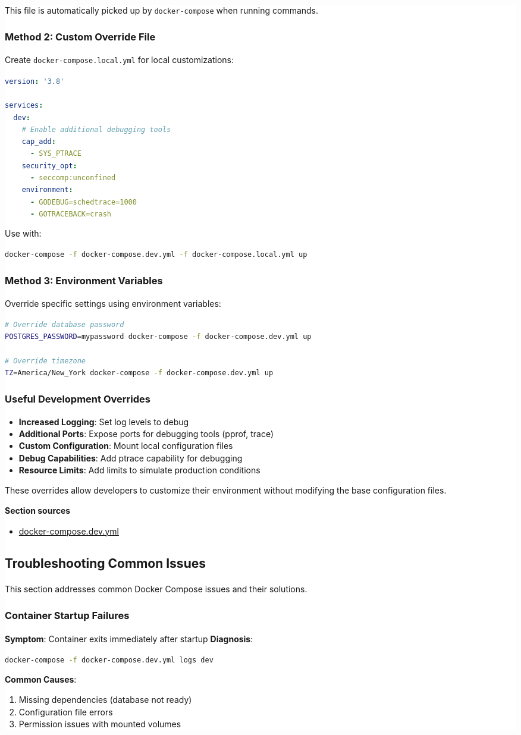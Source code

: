 This file is automatically picked up by `docker-compose` when running commands.

### Method 2: Custom Override File
Create `docker-compose.local.yml` for local customizations:

```yaml
version: '3.8'

services:
  dev:
    # Enable additional debugging tools
    cap_add:
      - SYS_PTRACE
    security_opt:
      - seccomp:unconfined
    environment:
      - GODEBUG=schedtrace=1000
      - GOTRACEBACK=crash
```

Use with:
```bash
docker-compose -f docker-compose.dev.yml -f docker-compose.local.yml up
```

### Method 3: Environment Variables
Override specific settings using environment variables:

```bash
# Override database password
POSTGRES_PASSWORD=mypassword docker-compose -f docker-compose.dev.yml up

# Override timezone
TZ=America/New_York docker-compose -f docker-compose.dev.yml up
```

### Useful Development Overrides
- **Increased Logging**: Set log levels to debug
- **Additional Ports**: Expose ports for debugging tools (pprof, trace)
- **Custom Configuration**: Mount local configuration files
- **Debug Capabilities**: Add ptrace capability for debugging
- **Resource Limits**: Add limits to simulate production conditions

These overrides allow developers to customize their environment without modifying the base configuration files.

**Section sources**
- [docker-compose.dev.yml](file://docker-compose.dev.yml#L1-L56)

## Troubleshooting Common Issues
This section addresses common Docker Compose issues and their solutions.

### Container Startup Failures
**Symptom**: Container exits immediately after startup
**Diagnosis**:
```bash
docker-compose -f docker-compose.dev.yml logs dev
```
**Common Causes**:
1. Missing dependencies (database not ready)
2. Configuration file errors
3. Permission issues with mounted volumes
